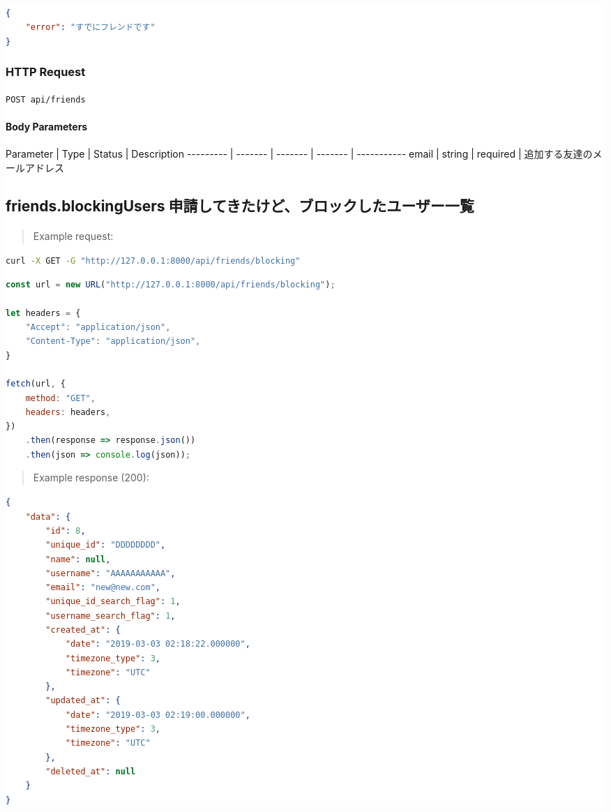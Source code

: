 ```json
{
    "error": "すでにフレンドです"
}
```

### HTTP Request
`POST api/friends`

#### Body Parameters

Parameter | Type | Status | Description
--------- | ------- | ------- | ------- | -----------
    email | string |  required  | 追加する友達のメールアドレス




## friends.blockingUsers 申請してきたけど、ブロックしたユーザー一覧

> Example request:

```bash
curl -X GET -G "http://127.0.0.1:8000/api/friends/blocking" 
```

```javascript
const url = new URL("http://127.0.0.1:8000/api/friends/blocking");

let headers = {
    "Accept": "application/json",
    "Content-Type": "application/json",
}

fetch(url, {
    method: "GET",
    headers: headers,
})
    .then(response => response.json())
    .then(json => console.log(json));
```

> Example response (200):

```json
{
    "data": {
        "id": 8,
        "unique_id": "DDDDDDDD",
        "name": null,
        "username": "AAAAAAAAAAA",
        "email": "new@new.com",
        "unique_id_search_flag": 1,
        "username_search_flag": 1,
        "created_at": {
            "date": "2019-03-03 02:18:22.000000",
            "timezone_type": 3,
            "timezone": "UTC"
        },
        "updated_at": {
            "date": "2019-03-03 02:19:00.000000",
            "timezone_type": 3,
            "timezone": "UTC"
        },
        "deleted_at": null
    }
}
```
